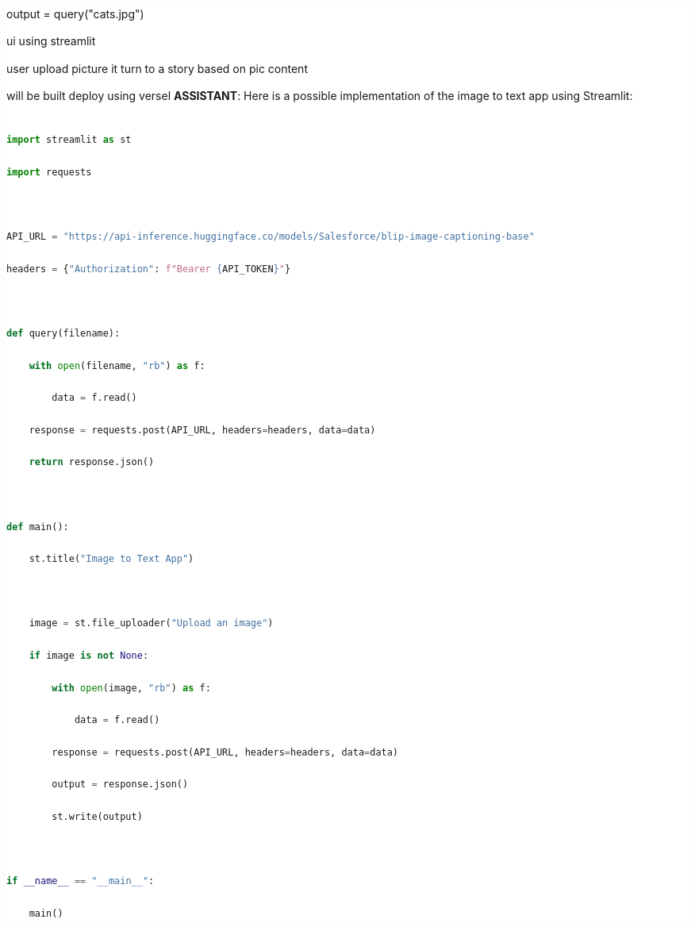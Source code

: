 output = query("cats.jpg")



ui using streamlit

user upload picture it turn to a story based on pic content

will be built deploy using versel
**ASSISTANT**: Here is a possible implementation of the image to text app using Streamlit:



```python

import streamlit as st

import requests



API_URL = "https://api-inference.huggingface.co/models/Salesforce/blip-image-captioning-base"

headers = {"Authorization": f"Bearer {API_TOKEN}"}



def query(filename):

    with open(filename, "rb") as f:

        data = f.read()

    response = requests.post(API_URL, headers=headers, data=data)

    return response.json()



def main():

    st.title("Image to Text App")



    image = st.file_uploader("Upload an image")

    if image is not None:

        with open(image, "rb") as f:

            data = f.read()

        response = requests.post(API_URL, headers=headers, data=data)

        output = response.json()

        st.write(output)



if __name__ == "__main__":

    main()

```

